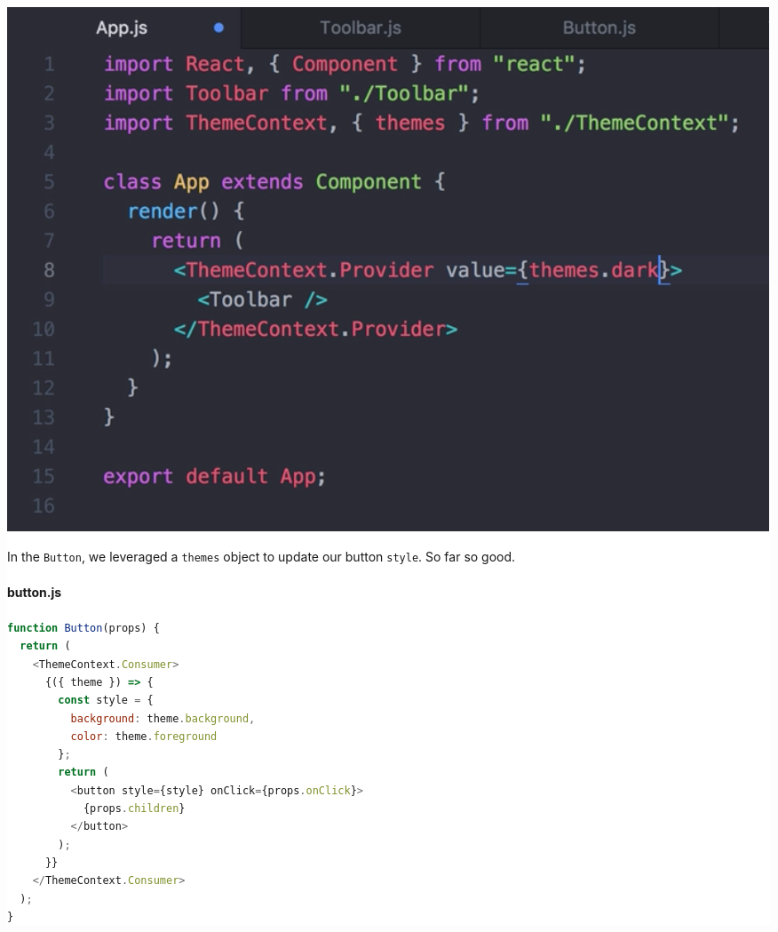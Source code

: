 ![update value](../images/react-pass-data-through-a-component-tree-using-context-providers-and-consumers-in-react-16-3-update-value.png)

In the `Button`, we leveraged a `themes` object to update our button `style`. So far so good.

#### button.js
```javascript
function Button(props) {
  return (
    <ThemeContext.Consumer>
      {({ theme }) => {
        const style = {
          background: theme.background,
          color: theme.foreground
        };
        return (
          <button style={style} onClick={props.onClick}>
            {props.children}
          </button>
        );
      }}
    </ThemeContext.Consumer>
  );
}
```
